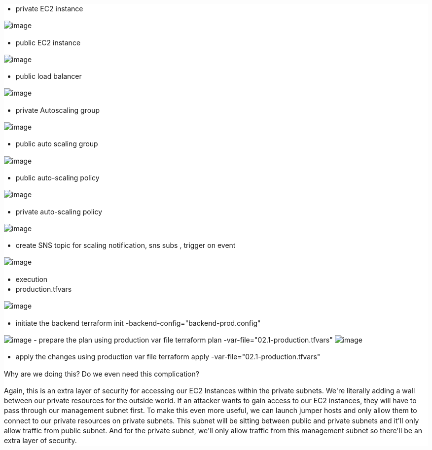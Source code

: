 - private EC2 instance
<img width="1437" alt="image" src="https://user-images.githubusercontent.com/75510135/130771890-391671cb-c94e-4f96-9026-f7d64bb02dd1.png">

- public EC2 instance
<img width="1471" alt="image" src="https://user-images.githubusercontent.com/75510135/130773160-accac223-f0e5-4606-a6bc-bcde37883e7d.png">

- public load balancer
<img width="1014" alt="image" src="https://user-images.githubusercontent.com/75510135/130774291-4d301bb0-91f1-4362-813f-63a0f14c81ec.png">

- private Autoscaling group
<img width="1312" alt="image" src="https://user-images.githubusercontent.com/75510135/130775555-9c4cc8d2-1f9e-473a-9809-3979211ac66e.png">

- public auto scaling group
<img width="1312" alt="image" src="https://user-images.githubusercontent.com/75510135/130775513-864d3b3e-9f25-4164-ac45-5c728dc10ace.png">

- public auto-scaling policy
<img width="1312" alt="image" src="https://user-images.githubusercontent.com/75510135/130777237-a3dd830b-e844-405e-b149-e2a674ac91e0.png">

- private auto-scaling policy
<img width="1032" alt="image" src="https://user-images.githubusercontent.com/75510135/130777648-a39ad88e-cb0b-4d61-af19-c215f62da148.png">

- create SNS topic for scaling notification, sns subs , trigger on event
<img width="1075" alt="image" src="https://user-images.githubusercontent.com/75510135/130778759-c84edb51-daff-4273-a13a-f5bbbabe9f18.png">

- execution
- production.tfvars
<img width="850" alt="image" src="https://user-images.githubusercontent.com/75510135/130781789-6cab4bcf-9f82-4f85-8c52-a1bc40aa2f8d.png">

- initiate the backend
                terraform init -backend-config="backend-prod.config"
<img width="954" alt="image" src="https://user-images.githubusercontent.com/75510135/130782160-7cd3a875-5adc-42fd-8a7e-956930c2b408.png">
- prepare the plan using production var file
                terraform plan -var-file="02.1-production.tfvars"

<img width="954" alt="image" src="https://user-images.githubusercontent.com/75510135/130784885-22f93732-d19d-4377-8fc5-fc418b5c1331.png">

- apply the changes using production var file
                terraform apply -var-file="02.1-production.tfvars"


Why are we doing this? Do we even need this complication?

Again, this is an extra layer of security for accessing our EC2 Instances within the private subnets. 
We're literally adding a wall between our private resources for the outside world. If an attacker wants 
to gain access to our EC2 instances, they will have to pass through our management subnet first. 
To make this even more useful, we can launch jumper hosts and only allow them to connect to our private 
resources on private subnets.
This subnet will be sitting between public and private subnets and it'll only allow traffic from public subnet.
And for the private subnet, we'll only allow traffic from this management subnet so there'll be an extra layer of security.
